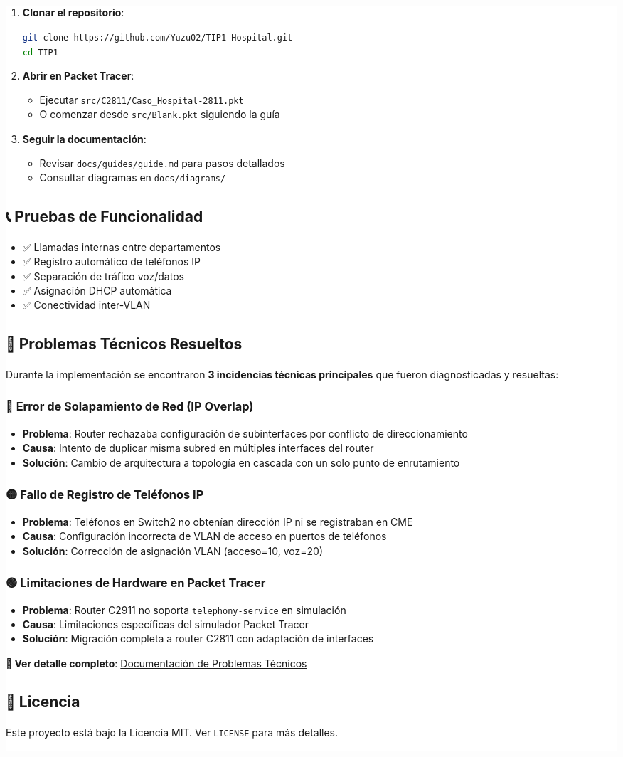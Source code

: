 1. **Clonar el repositorio**:

   ```bash
   git clone https://github.com/Yuzu02/TIP1-Hospital.git
   cd TIP1
   ```

2. **Abrir en Packet Tracer**:
   - Ejecutar `src/C2811/Caso_Hospital-2811.pkt`
   - O comenzar desde `src/Blank.pkt` siguiendo la guía

3. **Seguir la documentación**:
   - Revisar `docs/guides/guide.md` para pasos detallados
   - Consultar diagramas en `docs/diagrams/`

## 📞 Pruebas de Funcionalidad

- ✅ Llamadas internas entre departamentos
- ✅ Registro automático de teléfonos IP
- ✅ Separación de tráfico voz/datos
- ✅ Asignación DHCP automática
- ✅ Conectividad inter-VLAN

## 🚨 Problemas Técnicos Resueltos

Durante la implementación se encontraron **3 incidencias técnicas principales** que fueron diagnosticadas y resueltas:

### 🔴 **Error de Solapamiento de Red (IP Overlap)**

- **Problema**: Router rechazaba configuración de subinterfaces por conflicto de direccionamiento
- **Causa**: Intento de duplicar misma subred en múltiples interfaces del router
- **Solución**: Cambio de arquitectura a topología en cascada con un solo punto de enrutamiento

### 🟡 **Fallo de Registro de Teléfonos IP**

- **Problema**: Teléfonos en Switch2 no obtenían dirección IP ni se registraban en CME
- **Causa**: Configuración incorrecta de VLAN de acceso en puertos de teléfonos
- **Solución**: Corrección de asignación VLAN (acceso=10, voz=20)

### 🟢 **Limitaciones de Hardware en Packet Tracer**

- **Problema**: Router C2911 no soporta `telephony-service` en simulación
- **Causa**: Limitaciones específicas del simulador Packet Tracer
- **Solución**: Migración completa a router C2811 con adaptación de interfaces

**📖 Ver detalle completo**: [Documentación de Problemas Técnicos](docs/guides/problems.md)

## 📄 Licencia

Este proyecto está bajo la Licencia MIT. Ver `LICENSE` para más detalles.

---
